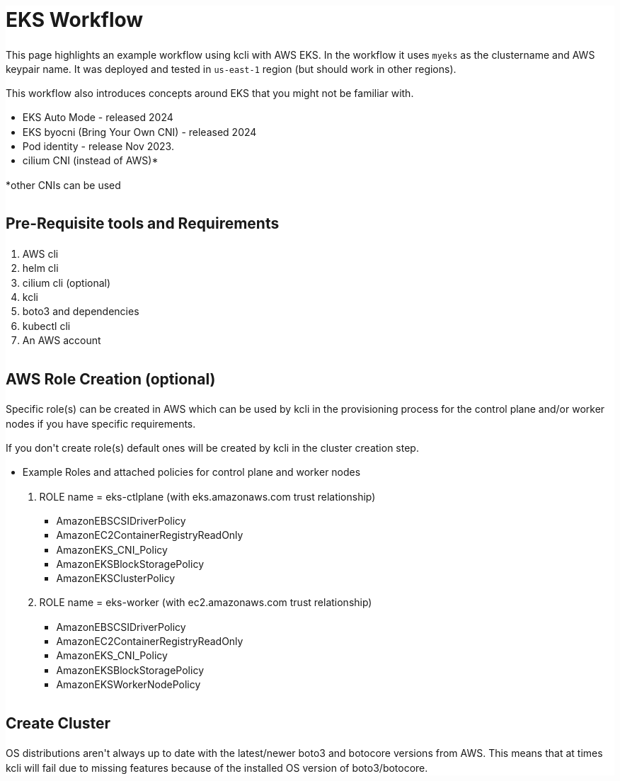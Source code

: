 # EKS Workflow 

This page highlights an example workflow using kcli with AWS EKS. In the workflow it uses `myeks` as the clustername and AWS keypair name. It was deployed and tested in `us-east-1` region (but should work in other regions).

This workflow also introduces concepts around EKS that you might not be familiar with. 

- EKS Auto Mode - released 2024
- EKS byocni (Bring Your Own CNI) - released 2024 
- Pod identity - release Nov 2023.
- cilium CNI (instead of AWS)*

*other CNIs can be used

## Pre-Requisite tools and Requirements

1. AWS cli
2. helm cli
3. cilium cli (optional)
4. kcli
5. boto3 and dependencies 
6. kubectl cli
7. An AWS account 

## AWS Role Creation (optional)

Specific role(s) can be created in AWS which can be used by kcli in the provisioning process for the control plane and/or worker nodes if you have specific requirements. 

If you don't create role(s) default ones will be created by kcli in the cluster creation step.

- Example Roles and attached policies for control plane and worker nodes


  1. ROLE name = eks-ctlplane (with eks.amazonaws.com trust relationship)

        - AmazonEBSCSIDriverPolicy
        - AmazonEC2ContainerRegistryReadOnly
        - AmazonEKS_CNI_Policy
        - AmazonEKSBlockStoragePolicy
        - AmazonEKSClusterPolicy

  2. ROLE name = eks-worker (with ec2.amazonaws.com trust relationship)

        - AmazonEBSCSIDriverPolicy
        - AmazonEC2ContainerRegistryReadOnly
        - AmazonEKS_CNI_Policy
        - AmazonEKSBlockStoragePolicy
        - AmazonEKSWorkerNodePolicy

## Create Cluster

OS distributions aren't always up to date with the latest/newer boto3 and botocore versions from AWS. This means that at times kcli will fail due to missing features because of the installed OS version of boto3/botocore.
